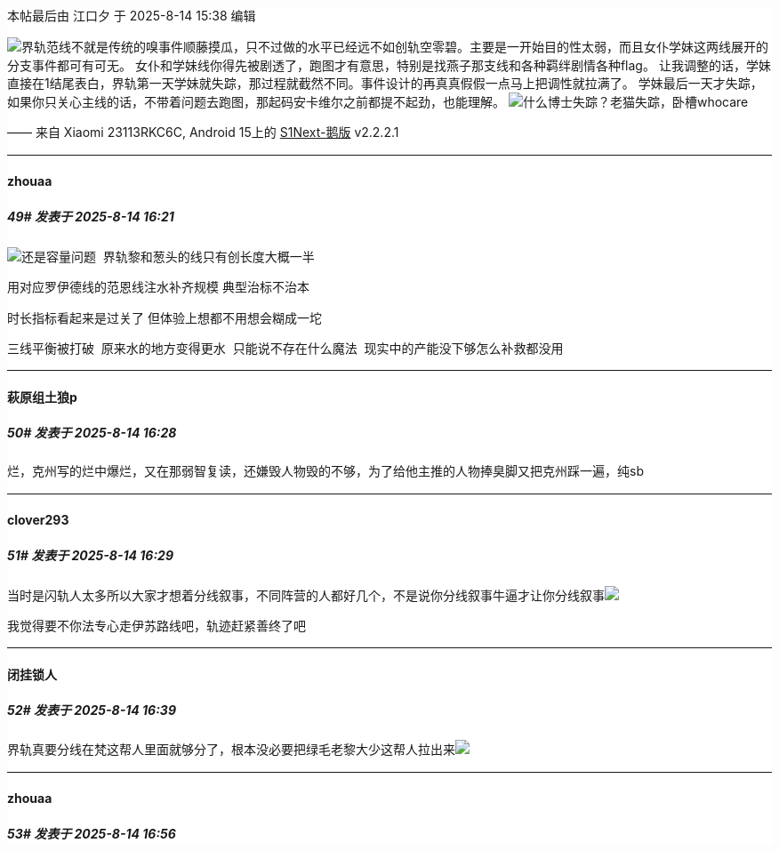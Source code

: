  本帖最后由 江口夕 于 2025-8-14 15:38 编辑 

<img src="https://static.stage1st.com/image/smiley/face2017/065.png" referrerpolicy="no-referrer">界轨范线不就是传统的嗅事件顺藤摸瓜，只不过做的水平已经远不如创轨空零碧。主要是一开始目的性太弱，而且女仆学妹这两线展开的分支事件都可有可无。
女仆和学妹线你得先被剧透了，跑图才有意思，特别是找燕子那支线和各种羁绊剧情各种flag。
让我调整的话，学妹直接在1结尾表白，界轨第一天学妹就失踪，那过程就截然不同。事件设计的再真真假假一点马上把调性就拉满了。
学妹最后一天才失踪，如果你只关心主线的话，不带着问题去跑图，那起码安卡维尔之前都提不起劲，也能理解。
<img src="https://static.stage1st.com/image/smiley/face2017/067.png" referrerpolicy="no-referrer">什么博士失踪？老猫失踪，卧槽whocare

—— 来自 Xiaomi 23113RKC6C, Android 15上的 [S1Next-鹅版](https://github.com/ykrank/S1-Next/releases) v2.2.2.1


*****

####  zhouaa  
##### 49#       发表于 2025-8-14 16:21

<img src="https://static.stage1st.com/image/smiley/face2017/067.png" referrerpolicy="no-referrer">还是容量问题  界轨黎和葱头的线只有创长度大概一半

用对应罗伊德线的范恩线注水补齐规模 典型治标不治本

时长指标看起来是过关了 但体验上想都不用想会糊成一坨 

三线平衡被打破  原来水的地方变得更水  只能说不存在什么魔法  现实中的产能没下够怎么补救都没用


*****

####  萩原组土狼p  
##### 50#       发表于 2025-8-14 16:28

烂，克州写的烂中爆烂，又在那弱智复读，还嫌毁人物毁的不够，为了给他主推的人物捧臭脚又把克州踩一遍，纯sb

*****

####  clover293  
##### 51#       发表于 2025-8-14 16:29

当时是闪轨人太多所以大家才想着分线叙事，不同阵营的人都好几个，不是说你分线叙事牛逼才让你分线叙事<img src="https://static.stage1st.com/image/smiley/face2017/018.png" referrerpolicy="no-referrer">

我觉得要不你法专心走伊苏路线吧，轨迹赶紧善终了吧


*****

####  闭挂锁人  
##### 52#       发表于 2025-8-14 16:39

界轨真要分线在梵这帮人里面就够分了，根本没必要把绿毛老黎大少这帮人拉出来<img src="https://static.stage1st.com/image/smiley/face2017/049.png" referrerpolicy="no-referrer">


*****

####  zhouaa  
##### 53#       发表于 2025-8-14 16:56
